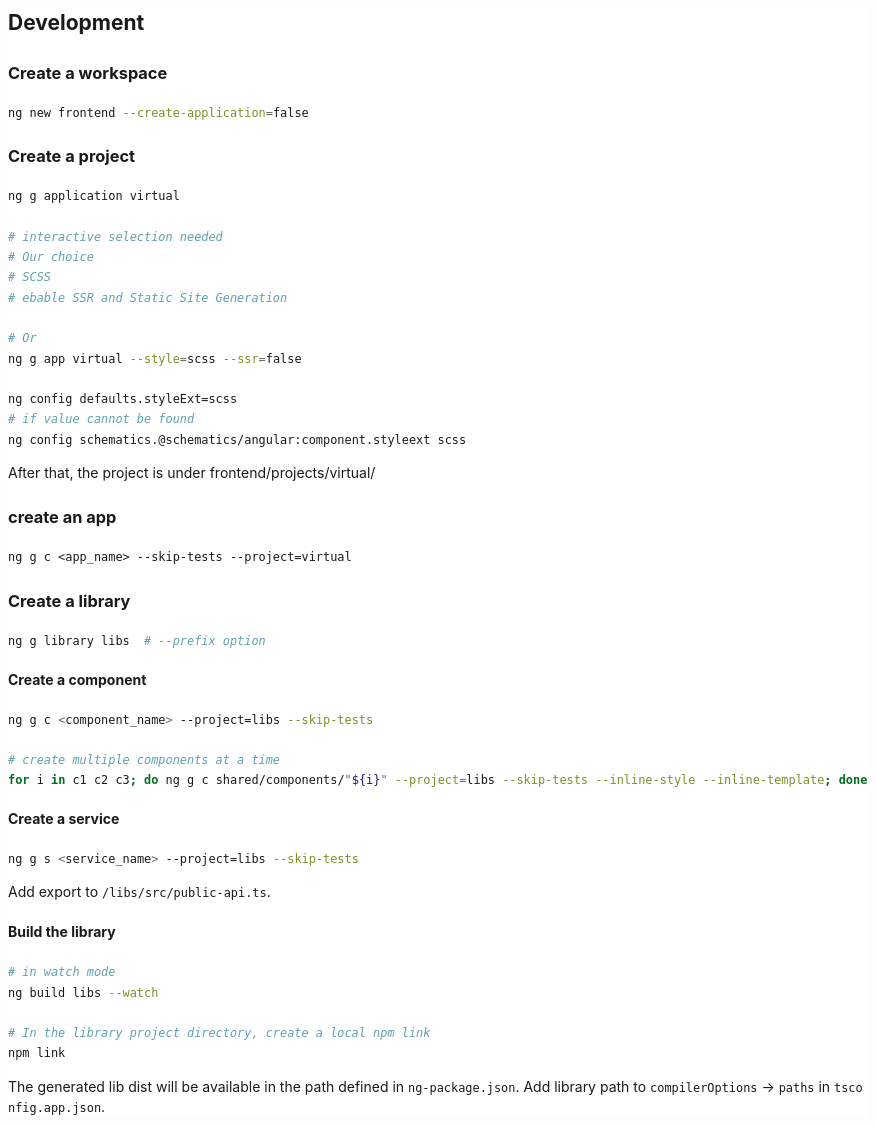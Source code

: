 ## Development

### Create a workspace
```bash
ng new frontend --create-application=false
```

### Create a project
```bash
ng g application virtual

# interactive selection needed
# Our choice
# SCSS
# ebable SSR and Static Site Generation

# Or
ng g app virtual --style=scss --ssr=false

ng config defaults.styleExt=scss
# if value cannot be found
ng config schematics.@schematics/angular:component.styleext scss
```
After that, the project is under frontend/projects/virtual/

### create an app
```
ng g c <app_name> --skip-tests --project=virtual
```

### Create a library
```bash
ng g library libs  # --prefix option
```

#### Create a component
```bash
ng g c <component_name> --project=libs --skip-tests

# create multiple components at a time
for i in c1 c2 c3; do ng g c shared/components/"${i}" --project=libs --skip-tests --inline-style --inline-template; done
```

#### Create a service
```bash
ng g s <service_name> --project=libs --skip-tests
```

Add export to `/libs/src/public-api.ts`.

#### Build the library
```bash
# in watch mode
ng build libs --watch

# In the library project directory, create a local npm link
npm link
```
The generated lib dist will be available in the path defined in `ng-package.json`. Add library path to `compilerOptions` -> `paths`  in `tsconfig.app.json`.
